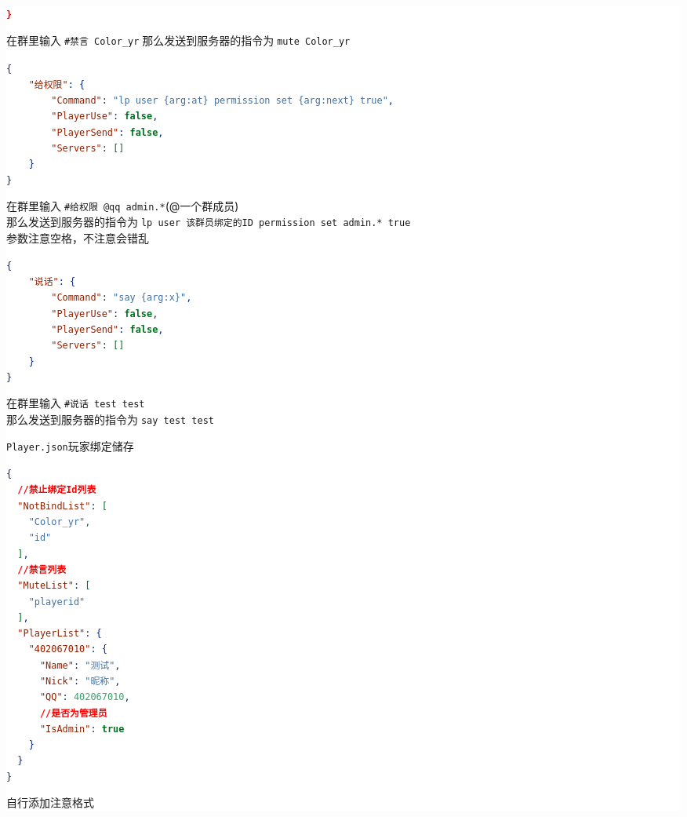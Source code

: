 ```json
}
```
在群里输入 `#禁言 Color_yr` 
那么发送到服务器的指令为 `mute Color_yr`  

```json
{
    "给权限": {
        "Command": "lp user {arg:at} permission set {arg:next} true",
        "PlayerUse": false,
        "PlayerSend": false,
        "Servers": []
    }
}
```
在群里输入 `#给权限 @qq admin.*`(@一个群成员)  
那么发送到服务器的指令为 `lp user 该群员绑定的ID permission set admin.* true`  
参数注意空格，不注意会错乱

```json
{
    "说话": {
        "Command": "say {arg:x}",
        "PlayerUse": false,
        "PlayerSend": false,
        "Servers": []
    }
}
```
在群里输入 `#说话 test test`  
那么发送到服务器的指令为 `say test test`  

`Player.json`玩家绑定储存
```json
{
  //禁止绑定Id列表
  "NotBindList": [
    "Color_yr",
    "id"
  ],
  //禁言列表
  "MuteList": [
    "playerid"
  ],
  "PlayerList": {
    "402067010": {
      "Name": "测试",
      "Nick": "昵称",
      "QQ": 402067010,
      //是否为管理员
      "IsAdmin": true
    }
  }
}
```
自行添加注意格式
